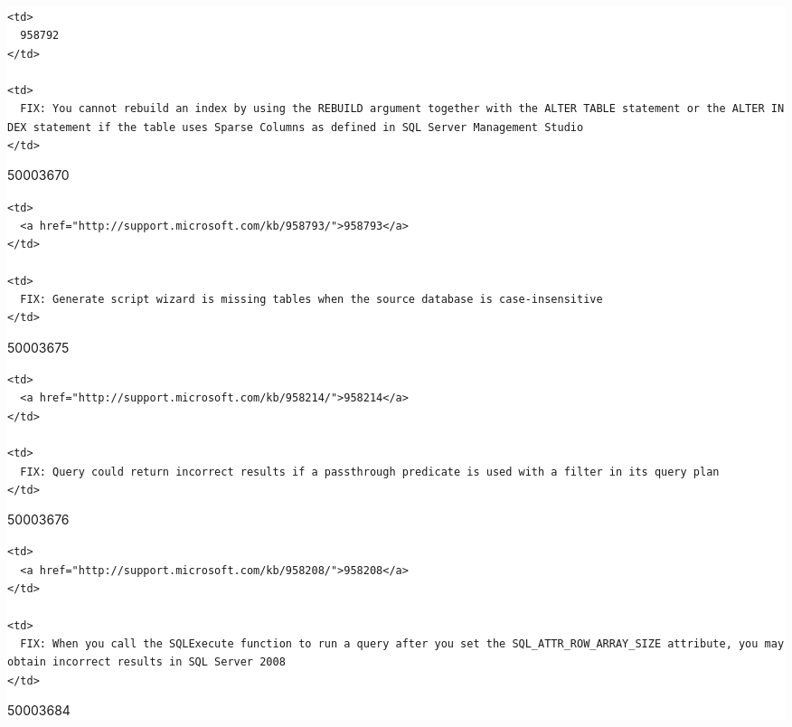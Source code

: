     <td>
      958792
    </td>
    
    <td>
      FIX: You cannot rebuild an index by using the REBUILD argument together with the ALTER TABLE statement or the ALTER INDEX statement if the table uses Sparse Columns as defined in SQL Server Management Studio
    </td>
  </tr>
  
  <tr>
    <td>
      50003670
    </td>
    
    <td>
      <a href="http://support.microsoft.com/kb/958793/">958793</a>
    </td>
    
    <td>
      FIX: Generate script wizard is missing tables when the source database is case-insensitive
    </td>
  </tr>
  
  <tr>
    <td>
      50003675
    </td>
    
    <td>
      <a href="http://support.microsoft.com/kb/958214/">958214</a>
    </td>
    
    <td>
      FIX: Query could return incorrect results if a passthrough predicate is used with a filter in its query plan
    </td>
  </tr>
  
  <tr>
    <td>
      50003676
    </td>
    
    <td>
      <a href="http://support.microsoft.com/kb/958208/">958208</a>
    </td>
    
    <td>
      FIX: When you call the SQLExecute function to run a query after you set the SQL_ATTR_ROW_ARRAY_SIZE attribute, you may obtain incorrect results in SQL Server 2008
    </td>
  </tr>
  
  <tr>
    <td>
      50003684
    </td>
    